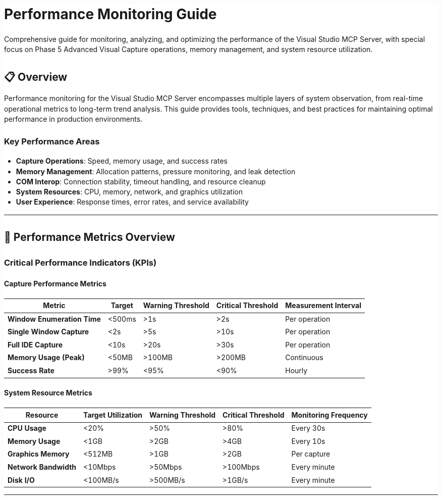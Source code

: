 # Performance Monitoring Guide

Comprehensive guide for monitoring, analyzing, and optimizing the performance of the Visual Studio MCP Server, with special focus on Phase 5 Advanced Visual Capture operations, memory management, and system resource utilization.

## 📋 Overview

Performance monitoring for the Visual Studio MCP Server encompasses multiple layers of system observation, from real-time operational metrics to long-term trend analysis. This guide provides tools, techniques, and best practices for maintaining optimal performance in production environments.

### Key Performance Areas

- **Capture Operations**: Speed, memory usage, and success rates
- **Memory Management**: Allocation patterns, pressure monitoring, and leak detection
- **COM Interop**: Connection stability, timeout handling, and resource cleanup
- **System Resources**: CPU, memory, network, and graphics utilization
- **User Experience**: Response times, error rates, and service availability

---

## 🎯 Performance Metrics Overview

### Critical Performance Indicators (KPIs)

#### Capture Performance Metrics

| Metric | Target | Warning Threshold | Critical Threshold | Measurement Interval |
|--------|--------|------------------|-------------------|---------------------|
| **Window Enumeration Time** | <500ms | >1s | >2s | Per operation |
| **Single Window Capture** | <2s | >5s | >10s | Per operation |
| **Full IDE Capture** | <10s | >20s | >30s | Per operation |
| **Memory Usage (Peak)** | <50MB | >100MB | >200MB | Continuous |
| **Success Rate** | >99% | <95% | <90% | Hourly |

#### System Resource Metrics

| Resource | Target Utilization | Warning Threshold | Critical Threshold | Monitoring Frequency |
|----------|-------------------|------------------|-------------------|---------------------|
| **CPU Usage** | <20% | >50% | >80% | Every 30s |
| **Memory Usage** | <1GB | >2GB | >4GB | Every 10s |
| **Graphics Memory** | <512MB | >1GB | >2GB | Per capture |
| **Network Bandwidth** | <10Mbps | >50Mbps | >100Mbps | Every minute |
| **Disk I/O** | <100MB/s | >500MB/s | >1GB/s | Every minute |

---